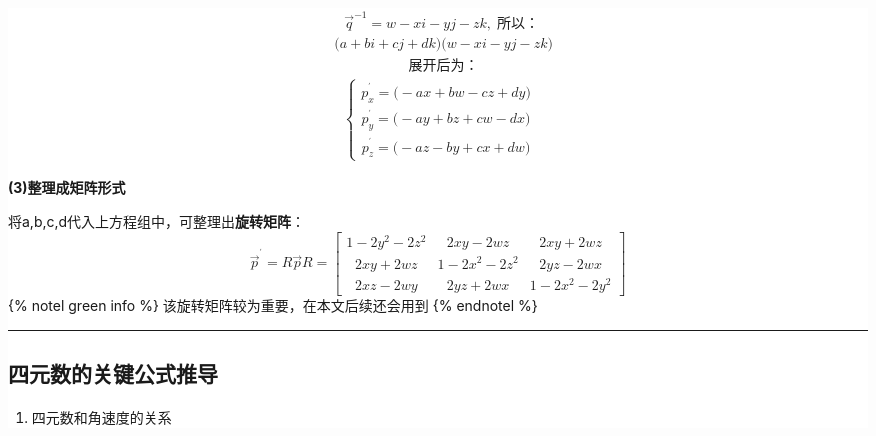 <math xmlns="http://www.w3.org/1998/Math/MathML" display="block"><mtable displaystyle="true" columnalign="right left right left right left right left right left right left" columnspacing="0em 2em 0em 2em 0em 2em 0em 2em 0em 2em 0em" rowspacing="3pt"><mtr><mtd></mtd><mtd><msup><mrow><mover><mi>q</mi><mo stretchy="false">→</mo></mover></mrow><mrow><mo>−</mo><mn>1</mn></mrow></msup><mo>=</mo><mi>w</mi><mo>−</mo><mi>x</mi><mi>i</mi><mo>−</mo><mi>y</mi><mi>j</mi><mo>−</mo><mi>z</mi><mi>k</mi><mo>,</mo><mo>所以：</mo></mtd></mtr><mtr><mtd></mtd><mtd><mi></mi><mo stretchy="false">(</mo><mi>a</mi><mo>+</mo><mi>b</mi><mi>i</mi><mo>+</mo><mi>c</mi><mi>j</mi><mo>+</mo><mi>d</mi><mi>k</mi><mo stretchy="false">)</mo><mo stretchy="false">(</mo><mi>w</mi><mo>−</mo><mi>x</mi><mi>i</mi><mo>−</mo><mi>y</mi><mi>j</mi><mo>−</mo><mi>z</mi><mi>k</mi><mo stretchy="false">)</mo></mtd></mtr><mtr><mtd></mtd><mtd><mi></mi><mo>展开后为：</mo></mtd></mtr><mtr><mtd></mtd><mtd><mrow data-mjx-texclass="INNER"><mo data-mjx-texclass="OPEN">{</mo><mtable displaystyle="true" columnalign="right left right left right left right left right left right left" columnspacing="0em 2em 0em 2em 0em 2em 0em 2em 0em 2em 0em" rowspacing="3pt"><mtr><mtd><msubsup><mi>p</mi><mrow><mi>x</mi></mrow><mrow><msup><mi></mi><mo>′</mo></msup></mrow></msubsup><mo>=</mo><mo stretchy="false">(</mo><mo>−</mo><mi>a</mi><mi>x</mi><mo>+</mo><mi>b</mi><mi>w</mi><mo>−</mo><mi>c</mi><mi>z</mi><mo>+</mo><mi>d</mi><mi>y</mi><mo stretchy="false">)</mo></mtd></mtr><mtr><mtd><msubsup><mi>p</mi><mrow><mi>y</mi></mrow><mrow><msup><mi></mi><mo>′</mo></msup></mrow></msubsup><mo>=</mo><mo stretchy="false">(</mo><mo>−</mo><mi>a</mi><mi>y</mi><mo>+</mo><mi>b</mi><mi>z</mi><mo>+</mo><mi>c</mi><mi>w</mi><mo>−</mo><mi>d</mi><mi>x</mi><mo stretchy="false">)</mo></mtd></mtr><mtr><mtd><msubsup><mi>p</mi><mrow><mi>z</mi></mrow><mrow><msup><mi></mi><mo>′</mo></msup></mrow></msubsup><mo>=</mo><mo stretchy="false">(</mo><mo>−</mo><mi>a</mi><mi>z</mi><mo>−</mo><mi>b</mi><mi>y</mi><mo>+</mo><mi>c</mi><mi>x</mi><mo>+</mo><mi>d</mi><mi>w</mi><mo stretchy="false">)</mo></mtd></mtr></mtable><mo data-mjx-texclass="CLOSE" fence="true" stretchy="true" symmetric="true"></mo></mrow></mtd></mtr></mtable></math>

**(3)整理成矩阵形式**

将a,b,c,d代入上方程组中，可整理出**旋转矩阵**：
<math xmlns="http://www.w3.org/1998/Math/MathML" display="block"><msup><mrow><mover><mi>p</mi><mo stretchy="false">→</mo></mover></mrow><mrow><msup><mi></mi><mo>′</mo></msup></mrow></msup><mo>=</mo><mi>R</mi><mrow><mover><mi>p</mi><mo stretchy="false">→</mo></mover></mrow><mspace linebreak="newline"></mspace><mi>R</mi><mo>=</mo><mrow data-mjx-texclass="INNER"><mo data-mjx-texclass="OPEN">[</mo><mtable columnspacing="1em" rowspacing="4pt"><mtr><mtd><mn>1</mn><mo>−</mo><mn>2</mn><msup><mi>y</mi><mrow><mn>2</mn></mrow></msup><mo>−</mo><mn>2</mn><msup><mi>z</mi><mrow><mn>2</mn></mrow></msup></mtd><mtd><mn>2</mn><mi>x</mi><mi>y</mi><mo>−</mo><mn>2</mn><mi>w</mi><mi>z</mi></mtd><mtd><mn>2</mn><mi>x</mi><mi>y</mi><mo>+</mo><mn>2</mn><mi>w</mi><mi>z</mi></mtd></mtr><mtr><mtd><mn>2</mn><mi>x</mi><mi>y</mi><mo>+</mo><mn>2</mn><mi>w</mi><mi>z</mi></mtd><mtd><mn>1</mn><mo>−</mo><mn>2</mn><msup><mi>x</mi><mn>2</mn></msup><mo>−</mo><mn>2</mn><msup><mi>z</mi><mn>2</mn></msup></mtd><mtd><mn>2</mn><mi>y</mi><mi>z</mi><mo>−</mo><mn>2</mn><mi>w</mi><mi>x</mi></mtd></mtr><mtr><mtd><mn>2</mn><mi>x</mi><mi>z</mi><mo>−</mo><mn>2</mn><mi>w</mi><mi>y</mi></mtd><mtd><mn>2</mn><mi>y</mi><mi>z</mi><mo>+</mo><mn>2</mn><mi>w</mi><mi>x</mi></mtd><mtd><mn>1</mn><mo>−</mo><mn>2</mn><msup><mi>x</mi><mn>2</mn></msup><mo>−</mo><mn>2</mn><msup><mi>y</mi><mn>2</mn></msup></mtd></mtr></mtable><mo data-mjx-texclass="CLOSE">]</mo></mrow></math>
{% notel green  info %}
该旋转矩阵较为重要，在本文后续还会用到
{% endnotel %}

---

## 四元数的关键公式推导

1. 四元数和角速度的关系

